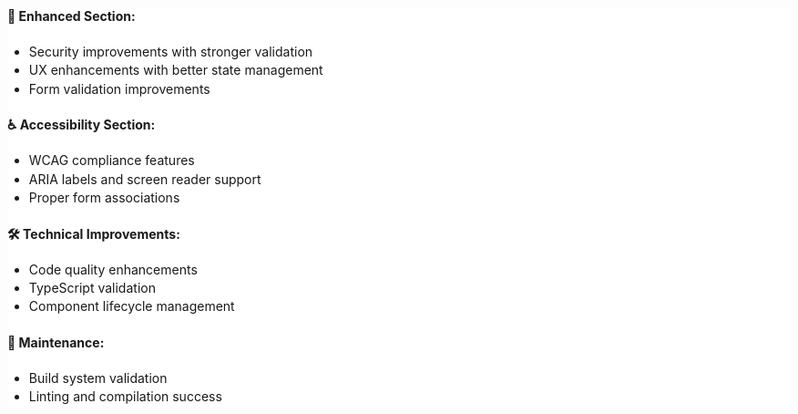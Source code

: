 #### 🚀 Enhanced Section:

  - Security improvements with stronger validation
  - UX enhancements with better state management
  - Form validation improvements

#### ♿ Accessibility Section:

  - WCAG compliance features
  - ARIA labels and screen reader support
  - Proper form associations

#### 🛠️ Technical Improvements:

  - Code quality enhancements
  - TypeScript validation
  - Component lifecycle management

#### 🧹 Maintenance:

  - Build system validation
  - Linting and compilation success
